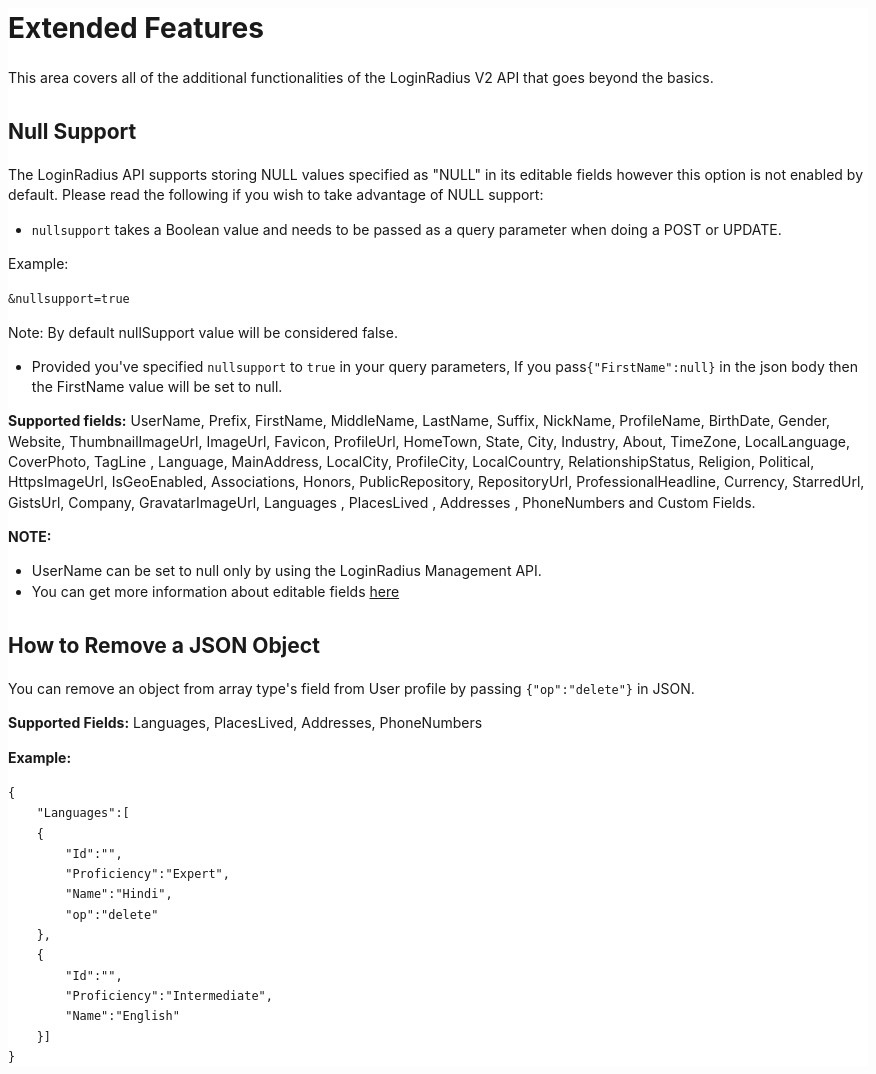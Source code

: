 # Extended Features

This area covers all of the additional functionalities of the LoginRadius V2 API that goes beyond the basics.

## Null Support

The LoginRadius API supports storing NULL values specified as "NULL" in its editable fields however this option is not enabled by default.
Please read the following if you wish to take advantage of NULL support:

- `nullsupport` takes a Boolean value and needs to be passed as a query parameter when doing a POST or UPDATE.

Example:

```
&nullsupport=true
```

Note: By default nullSupport value will be considered false.

- Provided you've specified `nullsupport` to `true` in your query parameters, If you pass`{"FirstName":null}` in the json body then the FirstName value will be set to null.

**Supported fields:** UserName, Prefix, FirstName, MiddleName, LastName, Suffix, NickName, ProfileName, BirthDate, Gender, Website, ThumbnailImageUrl, ImageUrl, Favicon, ProfileUrl, HomeTown, State, City, Industry, About, TimeZone, LocalLanguage, CoverPhoto, TagLine , Language, MainAddress, LocalCity, ProfileCity, LocalCountry, RelationshipStatus, Religion, Political, HttpsImageUrl, IsGeoEnabled, Associations, Honors, PublicRepository, RepositoryUrl, ProfessionalHeadline, Currency, StarredUrl, GistsUrl, Company, GravatarImageUrl, Languages , PlacesLived , Addresses , PhoneNumbers and Custom Fields.

**NOTE:** <br>

- UserName can be set to null only by using the LoginRadius Management API.
- You can get more information about editable fields [here](https://www.loginradius.com/legacy/docs/api/v2/data-points-and-response-code/list-of-editable-data-fields)

## How to Remove a JSON Object

You can remove an object from array type's field from User profile by passing `{"op":"delete"}` in JSON.

**Supported Fields:** Languages, PlacesLived, Addresses, PhoneNumbers

**Example:** <br>

```
{
    "Languages":[
    {
        "Id":"",
        "Proficiency":"Expert",
        "Name":"Hindi",
        "op":"delete"
    },
    {
        "Id":"",
        "Proficiency":"Intermediate",
        "Name":"English"
    }]
}
```
